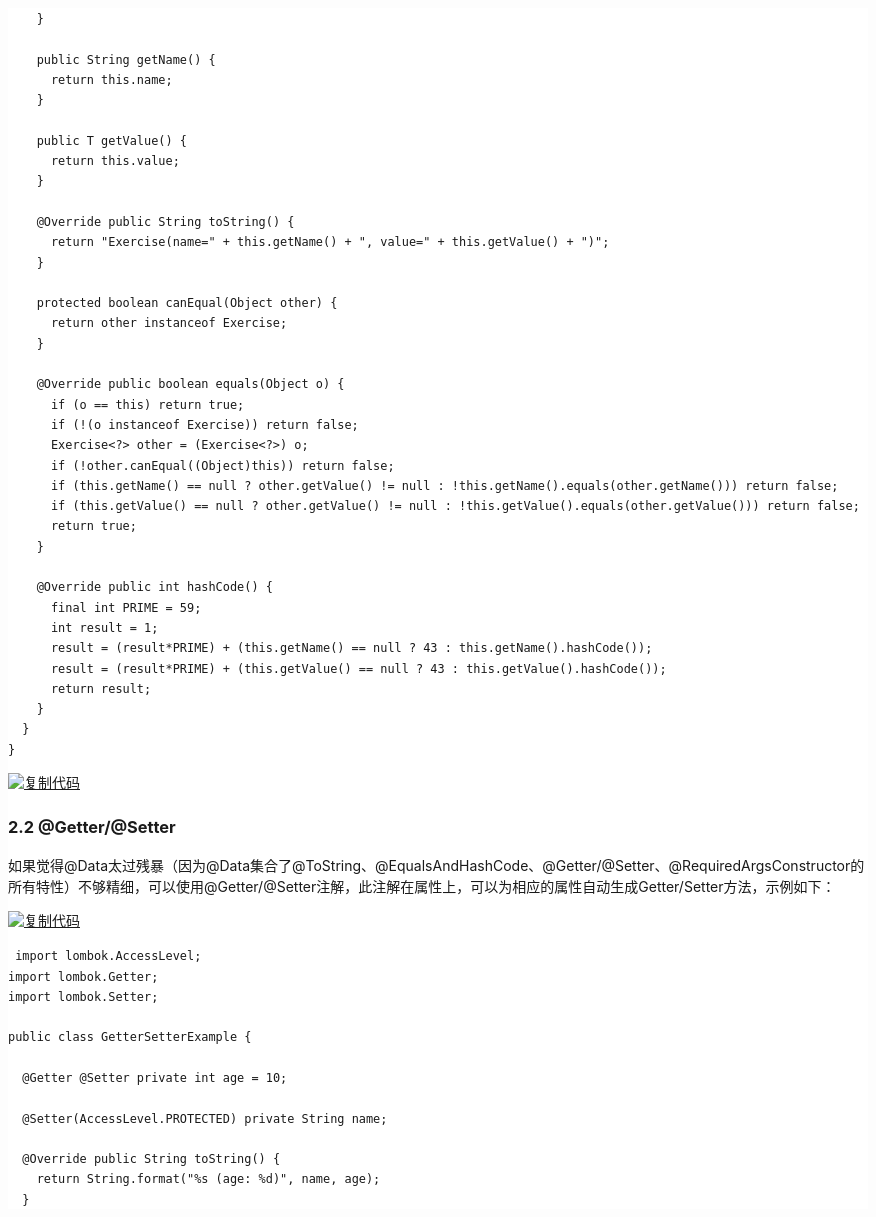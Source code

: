 ```
    }
    
    public String getName() {
      return this.name;
    }
    
    public T getValue() {
      return this.value;
    }
    
    @Override public String toString() {
      return "Exercise(name=" + this.getName() + ", value=" + this.getValue() + ")";
    }
    
    protected boolean canEqual(Object other) {
      return other instanceof Exercise;
    }
    
    @Override public boolean equals(Object o) {
      if (o == this) return true;
      if (!(o instanceof Exercise)) return false;
      Exercise<?> other = (Exercise<?>) o;
      if (!other.canEqual((Object)this)) return false;
      if (this.getName() == null ? other.getValue() != null : !this.getName().equals(other.getName())) return false;
      if (this.getValue() == null ? other.getValue() != null : !this.getValue().equals(other.getValue())) return false;
      return true;
    }
    
    @Override public int hashCode() {
      final int PRIME = 59;
      int result = 1;
      result = (result*PRIME) + (this.getName() == null ? 43 : this.getName().hashCode());
      result = (result*PRIME) + (this.getValue() == null ? 43 : this.getValue().hashCode());
      return result;
    }
  }
}

```

[![复制代码](https://common.cnblogs.com/images/copycode.gif)](javascript:void(0);)

### 2.2 @Getter/@Setter

如果觉得@Data太过残暴（因为@Data集合了@ToString、@EqualsAndHashCode、@Getter/@Setter、@RequiredArgsConstructor的所有特性）不够精细，可以使用@Getter/@Setter注解，此注解在属性上，可以为相应的属性自动生成Getter/Setter方法，示例如下：

[![复制代码](https://common.cnblogs.com/images/copycode.gif)](javascript:void(0);)

```
 import lombok.AccessLevel;
import lombok.Getter;
import lombok.Setter;

public class GetterSetterExample {

  @Getter @Setter private int age = 10;
  
  @Setter(AccessLevel.PROTECTED) private String name;
  
  @Override public String toString() {
    return String.format("%s (age: %d)", name, age);
  }
```